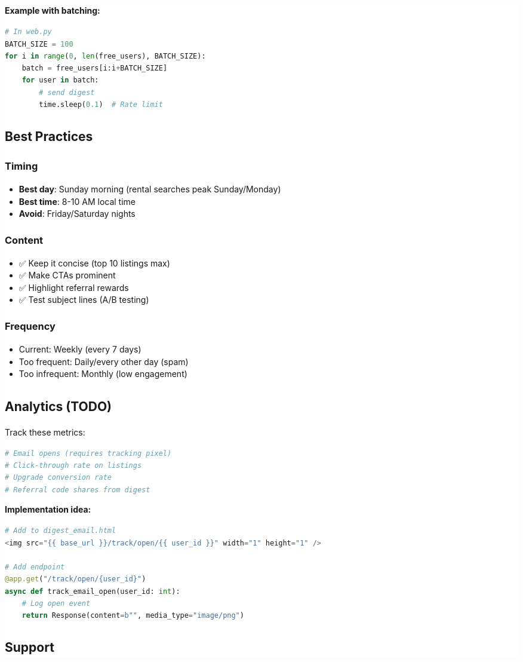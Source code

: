 **Example with batching:**
```python
# In web.py
BATCH_SIZE = 100
for i in range(0, len(free_users), BATCH_SIZE):
    batch = free_users[i:i+BATCH_SIZE]
    for user in batch:
        # send digest
        time.sleep(0.1)  # Rate limit
```

## Best Practices

### Timing
- **Best day**: Sunday morning (rental searches peak Sunday/Monday)
- **Best time**: 8-10 AM local time
- **Avoid**: Friday/Saturday nights

### Content
- ✅ Keep it concise (top 10 listings max)
- ✅ Make CTAs prominent
- ✅ Highlight referral rewards
- ✅ Test subject lines (A/B testing)

### Frequency
- Current: Weekly (every 7 days)
- Too frequent: Daily/every other day (spam)
- Too infrequent: Monthly (low engagement)

## Analytics (TODO)

Track these metrics:
```python
# Email opens (requires tracking pixel)
# Click-through rate on listings
# Upgrade conversion rate
# Referral code shares from digest
```

**Implementation idea:**
```python
# Add to digest_email.html
<img src="{{ base_url }}/track/open/{{ user_id }}" width="1" height="1" />

# Add endpoint
@app.get("/track/open/{user_id}")
async def track_email_open(user_id: int):
    # Log open event
    return Response(content=b"", media_type="image/png")
```

## Support
